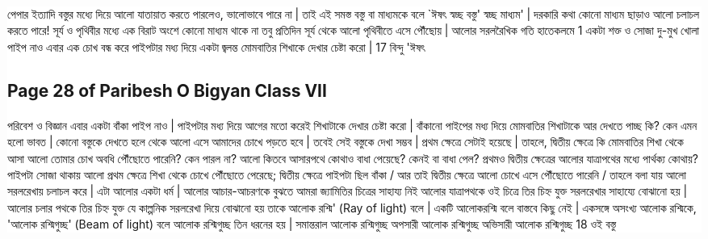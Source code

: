 পেপার ইত্যাদি বস্তুর মধ্যে দিয়ে আলো যাতায়াত করতে পারলেও, ভালোভাবে পারে না | তাই এই সমস্ত বস্তু
বা মাধ্যমকে বলে `ঈষৎ স্বচ্ছ বস্তু'
স্বচ্ছ মাধ্যম' |
দরকারি কথা
কোনো মাধ্যম ছাড়াও আলো চলাচল করতে পারে! সূর্য ও পৃথিবীর মধ্যে এক বিরাট অংশে কোনো
মাধ্যম থাকে না
তবু প্রতিদিন সূর্য থেকে আলো পৃথিবীতে এসে পৌঁছোয় |
আলোর সরলরৈখিক গতি
হাতেকলমে 1
একটা শক্ত ও সোজা দু-মুখ খোলা পাইপ নাও
এবার এক চোখ বন্ধ করে পাইপটার মধ্য দিয়ে একটা জ্বলন্ত মোমবাতির শিখাকে দেখার চেষ্টা করো |
17
বিন্দু
'ঈষৎ


## Page 28 of Paribesh O Bigyan Class VII
পরিবেশ ও বিজ্ঞান
এবার একটা বাঁকা পাইপ নাও | পাইপটার মধ্য দিয়ে আগের মতো করেই শিখাটাকে দেখার চেষ্টা করো |
বাঁকানো পাইপের মধ্য দিয়ে মোমবাতির
শিখাটাকে আর দেখতে পাচ্ছ কি? কেন এমন
হলো
ভাবত |
কোনো বস্তুকে দেখতে হলে
থেকে
আলো এসে আমাদের চোখে পড়তে হবে |
তবেই সেই বস্তুকে দেখা সম্ভব |
প্রথম ক্ষেত্রে সেটাই হয়েছে |
তাহলে, দ্বিতীয় ক্ষেত্রে কি মোমবাতির
শিখা থেকে আসা আলো তোমার চোখ অবধি
পৌঁছোতে পারেনি?
কেন পারল না? আলো কিতবে আসারপথে
কোথাও বাধা পেয়েছে? কেনই বা বাধা পেল?
প্রথমও
দ্বিতীয় ক্ষেত্রের আলোর যাত্রাপথের
মধ্যে পার্থক্য কোথায়?
পাইপটা সোজা থাকায় আলো প্রথম
ক্ষেত্রে শিখা থেকে চোখে পৌঁছোতে পেরেছে; দ্বিতীয় ক্ষেত্রে পাইপটা ছিল বাঁকা / আর তাই দ্বিতীয় ক্ষেত্রে
আলো চোখে এসে পৌঁছোতে পারেনি /
তাহলে বলা যায়
আলো সরলরেখায় চলাচল করে | এটা আলোর একটা ধর্ম |
আলোর আচার-আচরণকে বুঝতে আমরা জ্যামিতির চিত্রের সাহায্য নিই
আলোর যাত্রাপথকে ওই
চিত্রে তির চিহ্ন যুক্ত সরলরেখার সাহায্যে বোঝানো হয় |
আলোর চলার পথকে তির চিহ্ন যুক্ত যে কাল্পনিক সরলরেখা দিয়ে বোঝানো হয়
তাকে আলোক রশ্মি'
(Ray of light) বলে | একটি আলোকরশ্মি বলে বাস্তবে কিছু নেই |
একসঙ্গে অসংখ্য আলোক রশ্মিকে, 'আলোক রশ্মিগুচ্ছ' (Beam of light) বলে
আলোক রশ্মিগুচ্ছ তিন ধরনের হয় |
সমান্তরাল আলোক
রশ্মিগুচ্ছ
অপসারী আলোক
রশ্মিগুচ্ছ
অভিসারী আলোক রশ্মিগুচ্ছ
18
ওই বস্তু
